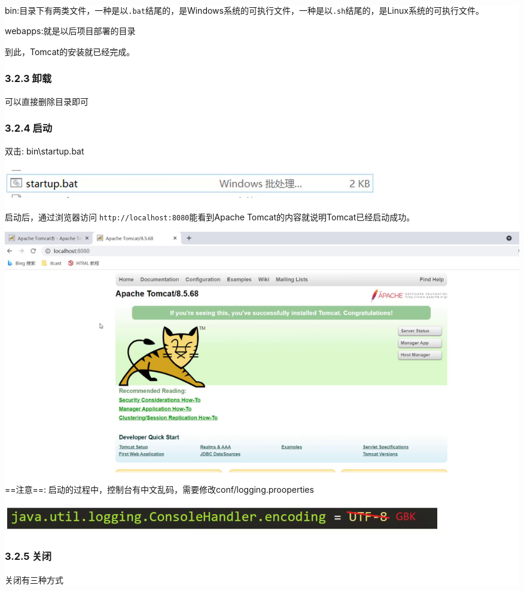   bin:目录下有两类文件，一种是以`.bat`结尾的，是Windows系统的可执行文件，一种是以`.sh`结尾的，是Linux系统的可执行文件。

  webapps:就是以后项目部署的目录

  到此，Tomcat的安装就已经完成。

### 3.2.3 卸载

可以直接删除目录即可

### 3.2.4 启动

双击: bin\startup.bat

![1627179006011](./assets/1627179006011.png)

启动后，通过浏览器访问 `http://localhost:8080`能看到Apache Tomcat的内容就说明Tomcat已经启动成功。

![1627199957728](./assets/1627199957728.png)

==注意==: 启动的过程中，控制台有中文乱码，需要修改conf/logging.prooperties

![1627199827589](./assets/1627199827589.png)

### 3.2.5 关闭

关闭有三种方式 
